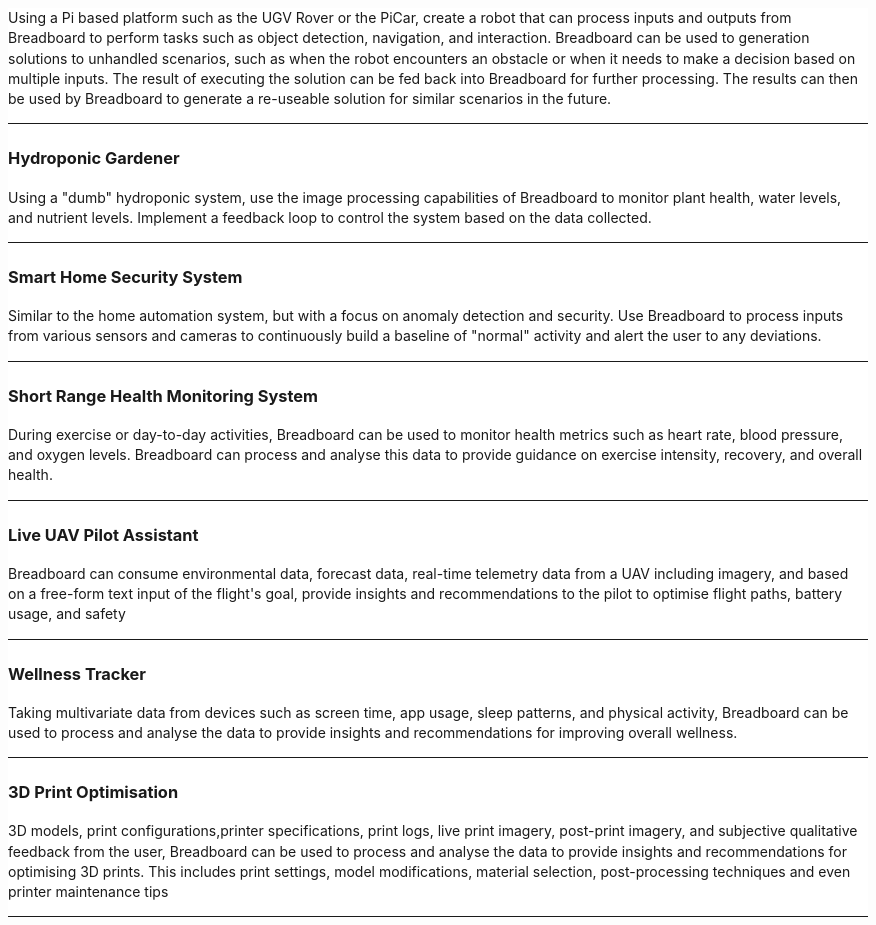 Using a Pi based platform such as the UGV Rover or the PiCar, create a robot that can process inputs and outputs from Breadboard to perform tasks such as object detection, navigation, and interaction.
Breadboard can be used to generation solutions to unhandled scenarios, such as when the robot encounters an obstacle or when it needs to make a decision based on multiple inputs. The result of executing the solution can be fed back into Breadboard for further processing. The results can then be used by Breadboard to generate a re-useable solution for similar scenarios in the future.

---

### Hydroponic Gardener

Using a "dumb" hydroponic system, use the image processing capabilities of Breadboard to monitor plant health, water levels, and nutrient levels. Implement a feedback loop to control the system based on the data collected.

---

### Smart Home Security System

Similar to the home automation system, but with a focus on anomaly detection and security. Use Breadboard to process inputs from various sensors and cameras to continuously build a baseline of "normal" activity and alert the user to any deviations.

---

### Short Range Health Monitoring System

During exercise or day-to-day activities, Breadboard can be used to monitor health metrics such as heart rate, blood pressure, and oxygen levels.
Breadboard can process and analyse this data to provide guidance on exercise intensity, recovery, and overall health.

---

### Live UAV Pilot Assistant

Breadboard can consume environmental data, forecast data, real-time telemetry data from a UAV including imagery, and based on a free-form text input of the flight's goal, provide insights and recommendations to the pilot to optimise flight paths, battery usage, and safety

---

### Wellness Tracker

Taking multivariate data from devices such as screen time, app usage, sleep patterns, and physical activity, Breadboard can be used to process and analyse the data to provide insights and recommendations for improving overall wellness.

---

### 3D Print Optimisation

3D models, print configurations,printer specifications, print logs, live print imagery, post-print imagery, and subjective qualitative feedback from the user, Breadboard can be used to process and analyse the data to provide insights and recommendations for optimising 3D prints. This includes print settings, model modifications,  material selection, post-processing techniques and even printer maintenance tips

---